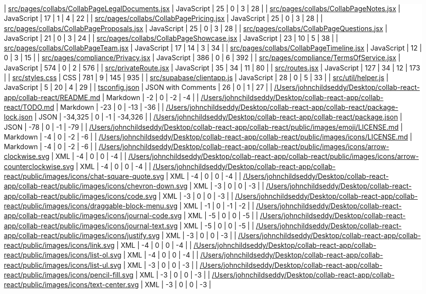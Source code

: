 | [src/pages/collabs/CollabPageLegalDocuments.jsx](/src/pages/collabs/CollabPageLegalDocuments.jsx) | JavaScript | 25 | 0 | 3 | 28 |
| [src/pages/collabs/CollabPageNotes.jsx](/src/pages/collabs/CollabPageNotes.jsx) | JavaScript | 17 | 1 | 4 | 22 |
| [src/pages/collabs/CollabPagePricing.jsx](/src/pages/collabs/CollabPagePricing.jsx) | JavaScript | 25 | 0 | 3 | 28 |
| [src/pages/collabs/CollabPageProposals.jsx](/src/pages/collabs/CollabPageProposals.jsx) | JavaScript | 25 | 0 | 3 | 28 |
| [src/pages/collabs/CollabPageQuestions.jsx](/src/pages/collabs/CollabPageQuestions.jsx) | JavaScript | 21 | 0 | 3 | 24 |
| [src/pages/collabs/CollabPageShowcase.jsx](/src/pages/collabs/CollabPageShowcase.jsx) | JavaScript | 23 | 10 | 5 | 38 |
| [src/pages/collabs/CollabPageTeam.jsx](/src/pages/collabs/CollabPageTeam.jsx) | JavaScript | 17 | 14 | 3 | 34 |
| [src/pages/collabs/CollabPageTimeline.jsx](/src/pages/collabs/CollabPageTimeline.jsx) | JavaScript | 12 | 0 | 3 | 15 |
| [src/pages/compliance/Privacy.jsx](/src/pages/compliance/Privacy.jsx) | JavaScript | 386 | 0 | 6 | 392 |
| [src/pages/compliance/TermsOfService.jsx](/src/pages/compliance/TermsOfService.jsx) | JavaScript | 574 | 0 | 2 | 576 |
| [src/privateRoute.jsx](/src/privateRoute.jsx) | JavaScript | 35 | 34 | 11 | 80 |
| [src/routes.jsx](/src/routes.jsx) | JavaScript | 127 | 34 | 12 | 173 |
| [src/styles.css](/src/styles.css) | CSS | 781 | 9 | 145 | 935 |
| [src/supabase/clientapp.js](/src/supabase/clientapp.js) | JavaScript | 28 | 0 | 5 | 33 |
| [src/util/helper.js](/src/util/helper.js) | JavaScript | 5 | 20 | 4 | 29 |
| [tsconfig.json](/tsconfig.json) | JSON with Comments | 26 | 0 | 1 | 27 |
| [/Users/johnchildseddy/Desktop/collab-react-app/collab-react/README.md](//Users/johnchildseddy/Desktop/collab-react-app/collab-react/README.md) | Markdown | -2 | 0 | -2 | -4 |
| [/Users/johnchildseddy/Desktop/collab-react-app/collab-react/TODO.md](//Users/johnchildseddy/Desktop/collab-react-app/collab-react/TODO.md) | Markdown | -23 | 0 | -13 | -36 |
| [/Users/johnchildseddy/Desktop/collab-react-app/collab-react/package-lock.json](//Users/johnchildseddy/Desktop/collab-react-app/collab-react/package-lock.json) | JSON | -34,325 | 0 | -1 | -34,326 |
| [/Users/johnchildseddy/Desktop/collab-react-app/collab-react/package.json](//Users/johnchildseddy/Desktop/collab-react-app/collab-react/package.json) | JSON | -78 | 0 | -1 | -79 |
| [/Users/johnchildseddy/Desktop/collab-react-app/collab-react/public/images/emoji/LICENSE.md](//Users/johnchildseddy/Desktop/collab-react-app/collab-react/public/images/emoji/LICENSE.md) | Markdown | -4 | 0 | -2 | -6 |
| [/Users/johnchildseddy/Desktop/collab-react-app/collab-react/public/images/icons/LICENSE.md](//Users/johnchildseddy/Desktop/collab-react-app/collab-react/public/images/icons/LICENSE.md) | Markdown | -4 | 0 | -2 | -6 |
| [/Users/johnchildseddy/Desktop/collab-react-app/collab-react/public/images/icons/arrow-clockwise.svg](//Users/johnchildseddy/Desktop/collab-react-app/collab-react/public/images/icons/arrow-clockwise.svg) | XML | -4 | 0 | 0 | -4 |
| [/Users/johnchildseddy/Desktop/collab-react-app/collab-react/public/images/icons/arrow-counterclockwise.svg](//Users/johnchildseddy/Desktop/collab-react-app/collab-react/public/images/icons/arrow-counterclockwise.svg) | XML | -4 | 0 | 0 | -4 |
| [/Users/johnchildseddy/Desktop/collab-react-app/collab-react/public/images/icons/chat-square-quote.svg](//Users/johnchildseddy/Desktop/collab-react-app/collab-react/public/images/icons/chat-square-quote.svg) | XML | -4 | 0 | 0 | -4 |
| [/Users/johnchildseddy/Desktop/collab-react-app/collab-react/public/images/icons/chevron-down.svg](//Users/johnchildseddy/Desktop/collab-react-app/collab-react/public/images/icons/chevron-down.svg) | XML | -3 | 0 | 0 | -3 |
| [/Users/johnchildseddy/Desktop/collab-react-app/collab-react/public/images/icons/code.svg](//Users/johnchildseddy/Desktop/collab-react-app/collab-react/public/images/icons/code.svg) | XML | -3 | 0 | 0 | -3 |
| [/Users/johnchildseddy/Desktop/collab-react-app/collab-react/public/images/icons/draggable-block-menu.svg](//Users/johnchildseddy/Desktop/collab-react-app/collab-react/public/images/icons/draggable-block-menu.svg) | XML | -1 | 0 | -1 | -2 |
| [/Users/johnchildseddy/Desktop/collab-react-app/collab-react/public/images/icons/journal-code.svg](//Users/johnchildseddy/Desktop/collab-react-app/collab-react/public/images/icons/journal-code.svg) | XML | -5 | 0 | 0 | -5 |
| [/Users/johnchildseddy/Desktop/collab-react-app/collab-react/public/images/icons/journal-text.svg](//Users/johnchildseddy/Desktop/collab-react-app/collab-react/public/images/icons/journal-text.svg) | XML | -5 | 0 | 0 | -5 |
| [/Users/johnchildseddy/Desktop/collab-react-app/collab-react/public/images/icons/justify.svg](//Users/johnchildseddy/Desktop/collab-react-app/collab-react/public/images/icons/justify.svg) | XML | -3 | 0 | 0 | -3 |
| [/Users/johnchildseddy/Desktop/collab-react-app/collab-react/public/images/icons/link.svg](//Users/johnchildseddy/Desktop/collab-react-app/collab-react/public/images/icons/link.svg) | XML | -4 | 0 | 0 | -4 |
| [/Users/johnchildseddy/Desktop/collab-react-app/collab-react/public/images/icons/list-ol.svg](//Users/johnchildseddy/Desktop/collab-react-app/collab-react/public/images/icons/list-ol.svg) | XML | -4 | 0 | 0 | -4 |
| [/Users/johnchildseddy/Desktop/collab-react-app/collab-react/public/images/icons/list-ul.svg](//Users/johnchildseddy/Desktop/collab-react-app/collab-react/public/images/icons/list-ul.svg) | XML | -3 | 0 | 0 | -3 |
| [/Users/johnchildseddy/Desktop/collab-react-app/collab-react/public/images/icons/pencil-fill.svg](//Users/johnchildseddy/Desktop/collab-react-app/collab-react/public/images/icons/pencil-fill.svg) | XML | -3 | 0 | 0 | -3 |
| [/Users/johnchildseddy/Desktop/collab-react-app/collab-react/public/images/icons/text-center.svg](//Users/johnchildseddy/Desktop/collab-react-app/collab-react/public/images/icons/text-center.svg) | XML | -3 | 0 | 0 | -3 |